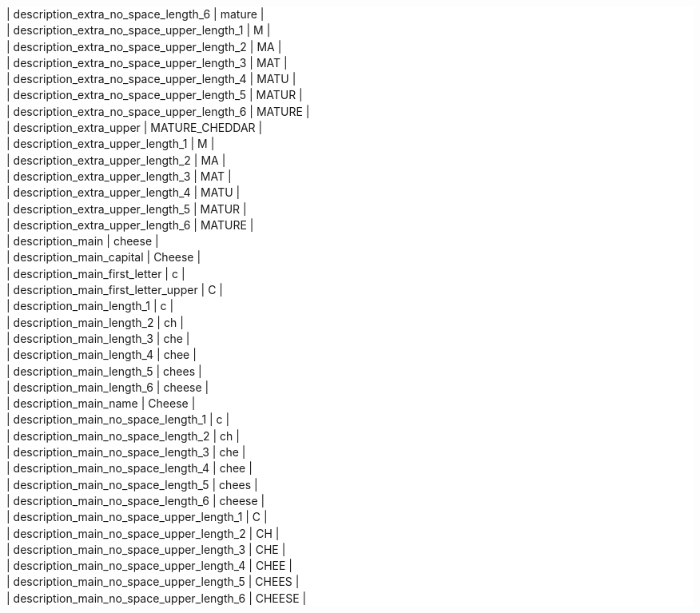 | description_extra_no_space_length_6 | mature |  
| description_extra_no_space_upper_length_1 | M |  
| description_extra_no_space_upper_length_2 | MA |  
| description_extra_no_space_upper_length_3 | MAT |  
| description_extra_no_space_upper_length_4 | MATU |  
| description_extra_no_space_upper_length_5 | MATUR |  
| description_extra_no_space_upper_length_6 | MATURE |  
| description_extra_upper | MATURE_CHEDDAR |  
| description_extra_upper_length_1 | M |  
| description_extra_upper_length_2 | MA |  
| description_extra_upper_length_3 | MAT |  
| description_extra_upper_length_4 | MATU |  
| description_extra_upper_length_5 | MATUR |  
| description_extra_upper_length_6 | MATURE |  
| description_main | cheese |  
| description_main_capital | Cheese |  
| description_main_first_letter | c |  
| description_main_first_letter_upper | C |  
| description_main_length_1 | c |  
| description_main_length_2 | ch |  
| description_main_length_3 | che |  
| description_main_length_4 | chee |  
| description_main_length_5 | chees |  
| description_main_length_6 | cheese |  
| description_main_name | Cheese |  
| description_main_no_space_length_1 | c |  
| description_main_no_space_length_2 | ch |  
| description_main_no_space_length_3 | che |  
| description_main_no_space_length_4 | chee |  
| description_main_no_space_length_5 | chees |  
| description_main_no_space_length_6 | cheese |  
| description_main_no_space_upper_length_1 | C |  
| description_main_no_space_upper_length_2 | CH |  
| description_main_no_space_upper_length_3 | CHE |  
| description_main_no_space_upper_length_4 | CHEE |  
| description_main_no_space_upper_length_5 | CHEES |  
| description_main_no_space_upper_length_6 | CHEESE |  
